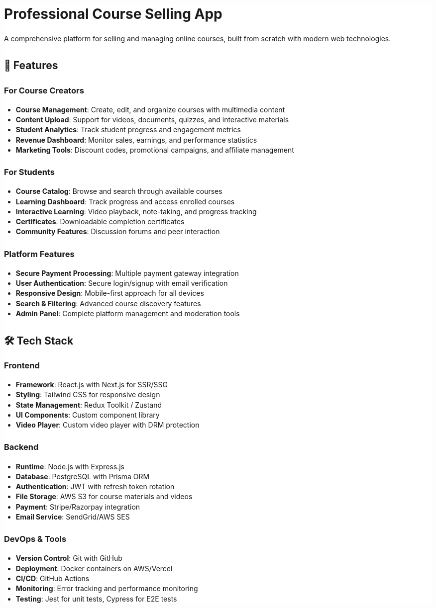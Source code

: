# Professional Course Selling App

A comprehensive platform for selling and managing online courses, built from scratch with modern web technologies.

## 🚀 Features

### For Course Creators
- **Course Management**: Create, edit, and organize courses with multimedia content
- **Content Upload**: Support for videos, documents, quizzes, and interactive materials
- **Student Analytics**: Track student progress and engagement metrics
- **Revenue Dashboard**: Monitor sales, earnings, and performance statistics
- **Marketing Tools**: Discount codes, promotional campaigns, and affiliate management

### For Students
- **Course Catalog**: Browse and search through available courses
- **Learning Dashboard**: Track progress and access enrolled courses
- **Interactive Learning**: Video playback, note-taking, and progress tracking
- **Certificates**: Downloadable completion certificates
- **Community Features**: Discussion forums and peer interaction

### Platform Features
- **Secure Payment Processing**: Multiple payment gateway integration
- **User Authentication**: Secure login/signup with email verification
- **Responsive Design**: Mobile-first approach for all devices
- **Search & Filtering**: Advanced course discovery features
- **Admin Panel**: Complete platform management and moderation tools

## 🛠️ Tech Stack

### Frontend
- **Framework**: React.js with Next.js for SSR/SSG
- **Styling**: Tailwind CSS for responsive design
- **State Management**: Redux Toolkit / Zustand
- **UI Components**: Custom component library
- **Video Player**: Custom video player with DRM protection

### Backend
- **Runtime**: Node.js with Express.js
- **Database**: PostgreSQL with Prisma ORM
- **Authentication**: JWT with refresh token rotation
- **File Storage**: AWS S3 for course materials and videos
- **Payment**: Stripe/Razorpay integration
- **Email Service**: SendGrid/AWS SES

### DevOps & Tools
- **Version Control**: Git with GitHub
- **Deployment**: Docker containers on AWS/Vercel
- **CI/CD**: GitHub Actions
- **Monitoring**: Error tracking and performance monitoring
- **Testing**: Jest for unit tests, Cypress for E2E tests
